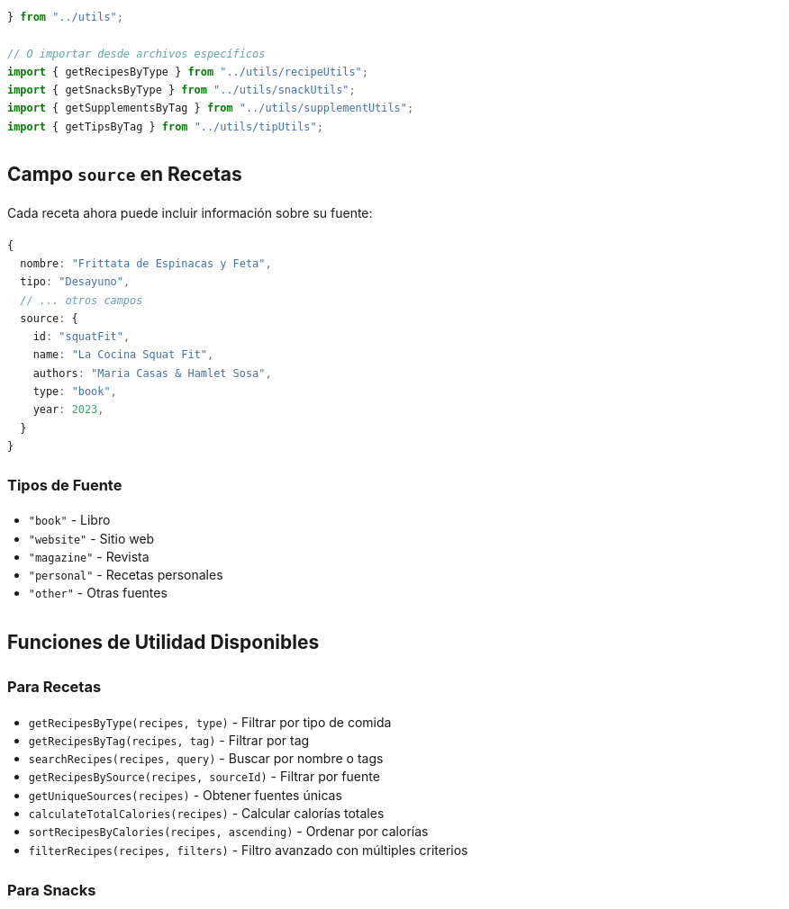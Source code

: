```typescript
} from "../utils";

// O importar desde archivos específicos
import { getRecipesByType } from "../utils/recipeUtils";
import { getSnacksByType } from "../utils/snackUtils";
import { getSupplementsByTag } from "../utils/supplementUtils";
import { getTipsByTag } from "../utils/tipUtils";
```

## Campo `source` en Recetas

Cada receta ahora puede incluir información sobre su fuente:

```typescript
{
  nombre: "Frittata de Espinacas y Feta",
  tipo: "Desayuno",
  // ... otros campos
  source: {
    id: "squatFit",
    name: "La Cocina Squat Fit",
    authors: "Maria Casas & Hamlet Sosa",
    type: "book",
    year: 2023,
  }
}
```

### Tipos de Fuente

- `"book"` - Libro
- `"website"` - Sitio web
- `"magazine"` - Revista
- `"personal"` - Recetas personales
- `"other"` - Otras fuentes

## Funciones de Utilidad Disponibles

### Para Recetas

- `getRecipesByType(recipes, type)` - Filtrar por tipo de comida
- `getRecipesByTag(recipes, tag)` - Filtrar por tag
- `searchRecipes(recipes, query)` - Buscar por nombre o tags
- `getRecipesBySource(recipes, sourceId)` - Filtrar por fuente
- `getUniqueSources(recipes)` - Obtener fuentes únicas
- `calculateTotalCalories(recipes)` - Calcular calorías totales
- `sortRecipesByCalories(recipes, ascending)` - Ordenar por calorías
- `filterRecipes(recipes, filters)` - Filtro avanzado con múltiples criterios

### Para Snacks
